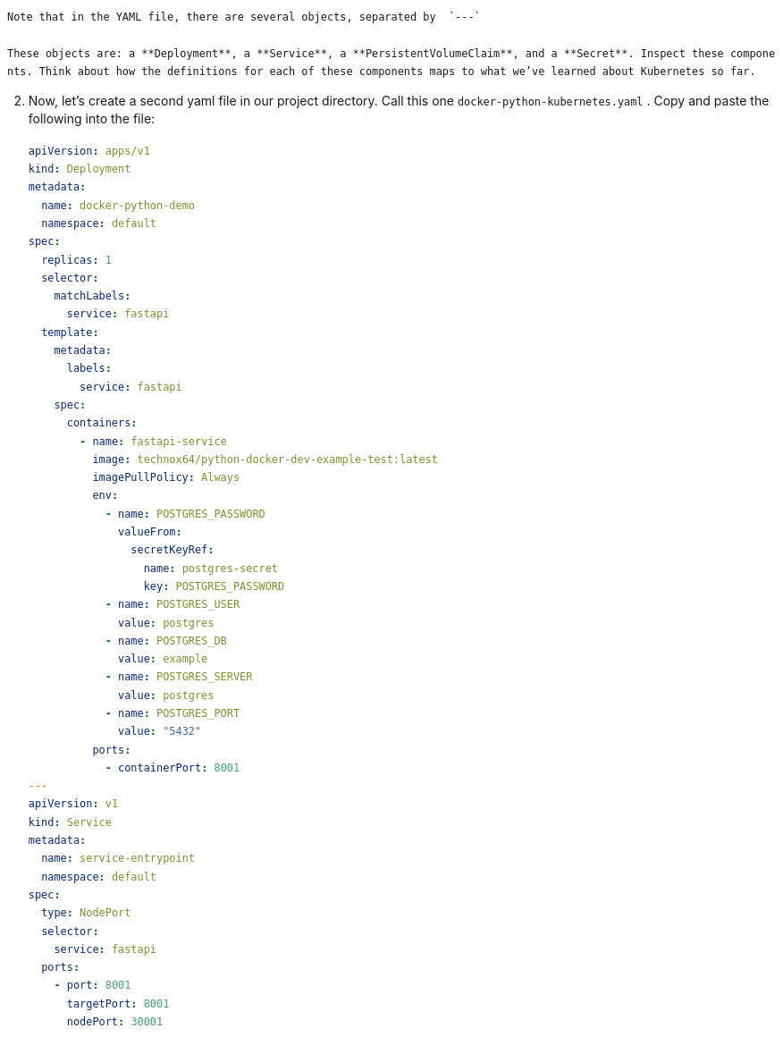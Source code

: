     Note that in the YAML file, there are several objects, separated by  `---`
    
    These objects are: a **Deployment**, a **Service**, a **PersistentVolumeClaim**, and a **Secret**. Inspect these components. Think about how the definitions for each of these components maps to what we’ve learned about Kubernetes so far.
    
2. Now, let’s create a second yaml file in our project directory. Call this one `docker-python-kubernetes.yaml` . Copy and paste the following into the file:
    
    ```yaml
    apiVersion: apps/v1
    kind: Deployment
    metadata:
      name: docker-python-demo
      namespace: default
    spec:
      replicas: 1
      selector:
        matchLabels:
          service: fastapi
      template:
        metadata:
          labels:
            service: fastapi
        spec:
          containers:
            - name: fastapi-service
              image: technox64/python-docker-dev-example-test:latest
              imagePullPolicy: Always
              env:
                - name: POSTGRES_PASSWORD
                  valueFrom:
                    secretKeyRef:
                      name: postgres-secret
                      key: POSTGRES_PASSWORD
                - name: POSTGRES_USER
                  value: postgres
                - name: POSTGRES_DB
                  value: example
                - name: POSTGRES_SERVER
                  value: postgres
                - name: POSTGRES_PORT
                  value: "5432"
              ports:
                - containerPort: 8001
    ---
    apiVersion: v1
    kind: Service
    metadata:
      name: service-entrypoint
      namespace: default
    spec:
      type: NodePort
      selector:
        service: fastapi
      ports:
        - port: 8001
          targetPort: 8001
          nodePort: 30001
    ```
    